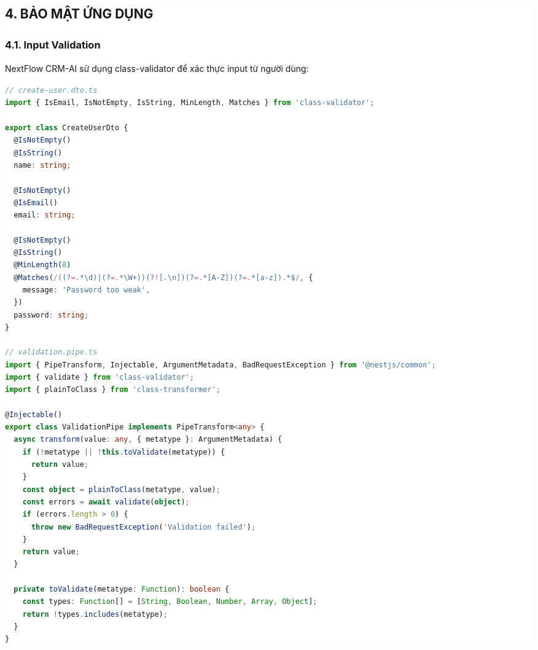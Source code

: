 ## 4. BẢO MẬT ỨNG DỤNG

### 4.1. Input Validation

NextFlow CRM-AI sử dụng class-validator để xác thực input từ người dùng:

```typescript
// create-user.dto.ts
import { IsEmail, IsNotEmpty, IsString, MinLength, Matches } from 'class-validator';

export class CreateUserDto {
  @IsNotEmpty()
  @IsString()
  name: string;

  @IsNotEmpty()
  @IsEmail()
  email: string;

  @IsNotEmpty()
  @IsString()
  @MinLength(8)
  @Matches(/((?=.*\d)|(?=.*\W+))(?![.\n])(?=.*[A-Z])(?=.*[a-z]).*$/, {
    message: 'Password too weak',
  })
  password: string;
}

// validation.pipe.ts
import { PipeTransform, Injectable, ArgumentMetadata, BadRequestException } from '@nestjs/common';
import { validate } from 'class-validator';
import { plainToClass } from 'class-transformer';

@Injectable()
export class ValidationPipe implements PipeTransform<any> {
  async transform(value: any, { metatype }: ArgumentMetadata) {
    if (!metatype || !this.toValidate(metatype)) {
      return value;
    }
    const object = plainToClass(metatype, value);
    const errors = await validate(object);
    if (errors.length > 0) {
      throw new BadRequestException('Validation failed');
    }
    return value;
  }

  private toValidate(metatype: Function): boolean {
    const types: Function[] = [String, Boolean, Number, Array, Object];
    return !types.includes(metatype);
  }
}
```
